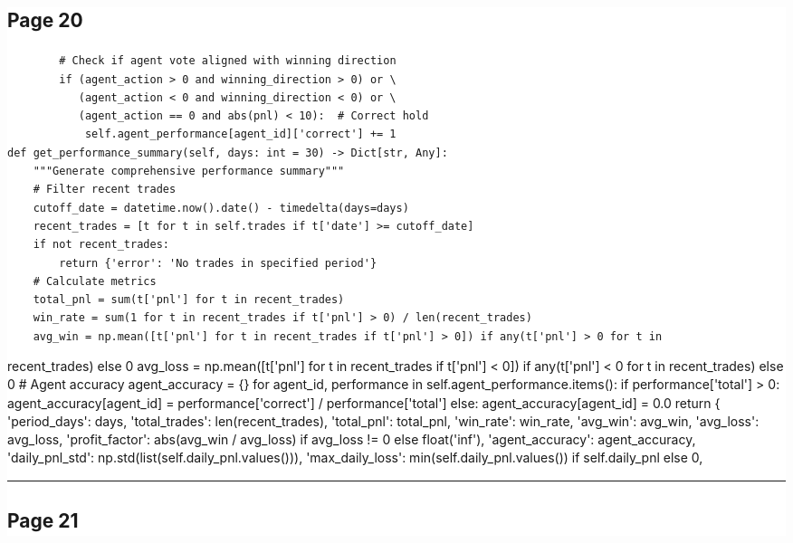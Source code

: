## Page 20

            # Check if agent vote aligned with winning direction 
            if (agent_action > 0 and winning_direction > 0) or \ 
               (agent_action < 0 and winning_direction < 0) or \ 
               (agent_action == 0 and abs(pnl) < 10):  # Correct hold 
                self.agent_performance[agent_id]['correct'] += 1 
    def get_performance_summary(self, days: int = 30) -> Dict[str, Any]: 
        """Generate comprehensive performance summary""" 
        # Filter recent trades 
        cutoff_date = datetime.now().date() - timedelta(days=days) 
        recent_trades = [t for t in self.trades if t['date'] >= cutoff_date] 
        if not recent_trades: 
            return {'error': 'No trades in specified period'} 
        # Calculate metrics 
        total_pnl = sum(t['pnl'] for t in recent_trades) 
        win_rate = sum(1 for t in recent_trades if t['pnl'] > 0) / len(recent_trades) 
        avg_win = np.mean([t['pnl'] for t in recent_trades if t['pnl'] > 0]) if any(t['pnl'] > 0 for t in 
recent_trades) else 0 
        avg_loss = np.mean([t['pnl'] for t in recent_trades if t['pnl'] < 0]) if any(t['pnl'] < 0 for t in 
recent_trades) else 0 
        # Agent accuracy 
        agent_accuracy = {} 
        for agent_id, performance in self.agent_performance.items(): 
            if performance['total'] > 0: 
                agent_accuracy[agent_id] = performance['correct'] / performance['total'] 
            else: 
                agent_accuracy[agent_id] = 0.0 
        return { 
            'period_days': days, 
            'total_trades': len(recent_trades), 
            'total_pnl': total_pnl, 
            'win_rate': win_rate, 
            'avg_win': avg_win, 
            'avg_loss': avg_loss, 
            'profit_factor': abs(avg_win / avg_loss) if avg_loss != 0 else float('inf'), 
            'agent_accuracy': agent_accuracy, 
            'daily_pnl_std': np.std(list(self.daily_pnl.values())), 
            'max_daily_loss': min(self.daily_pnl.values()) if self.daily_pnl else 0, 

---

## Page 21
